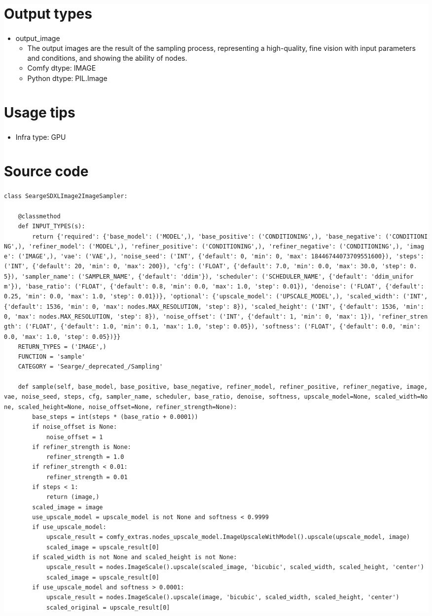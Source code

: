 # Output types
- output_image
    - The output images are the result of the sampling process, representing a high-quality, fine vision with input parameters and conditions, and showing the ability of nodes.
    - Comfy dtype: IMAGE
    - Python dtype: PIL.Image

# Usage tips
- Infra type: GPU

# Source code
```
class SeargeSDXLImage2ImageSampler:

    @classmethod
    def INPUT_TYPES(s):
        return {'required': {'base_model': ('MODEL',), 'base_positive': ('CONDITIONING',), 'base_negative': ('CONDITIONING',), 'refiner_model': ('MODEL',), 'refiner_positive': ('CONDITIONING',), 'refiner_negative': ('CONDITIONING',), 'image': ('IMAGE',), 'vae': ('VAE',), 'noise_seed': ('INT', {'default': 0, 'min': 0, 'max': 18446744073709551600}), 'steps': ('INT', {'default': 20, 'min': 0, 'max': 200}), 'cfg': ('FLOAT', {'default': 7.0, 'min': 0.0, 'max': 30.0, 'step': 0.5}), 'sampler_name': ('SAMPLER_NAME', {'default': 'ddim'}), 'scheduler': ('SCHEDULER_NAME', {'default': 'ddim_uniform'}), 'base_ratio': ('FLOAT', {'default': 0.8, 'min': 0.0, 'max': 1.0, 'step': 0.01}), 'denoise': ('FLOAT', {'default': 0.25, 'min': 0.0, 'max': 1.0, 'step': 0.01})}, 'optional': {'upscale_model': ('UPSCALE_MODEL',), 'scaled_width': ('INT', {'default': 1536, 'min': 0, 'max': nodes.MAX_RESOLUTION, 'step': 8}), 'scaled_height': ('INT', {'default': 1536, 'min': 0, 'max': nodes.MAX_RESOLUTION, 'step': 8}), 'noise_offset': ('INT', {'default': 1, 'min': 0, 'max': 1}), 'refiner_strength': ('FLOAT', {'default': 1.0, 'min': 0.1, 'max': 1.0, 'step': 0.05}), 'softness': ('FLOAT', {'default': 0.0, 'min': 0.0, 'max': 1.0, 'step': 0.05})}}
    RETURN_TYPES = ('IMAGE',)
    FUNCTION = 'sample'
    CATEGORY = 'Searge/_deprecated_/Sampling'

    def sample(self, base_model, base_positive, base_negative, refiner_model, refiner_positive, refiner_negative, image, vae, noise_seed, steps, cfg, sampler_name, scheduler, base_ratio, denoise, softness, upscale_model=None, scaled_width=None, scaled_height=None, noise_offset=None, refiner_strength=None):
        base_steps = int(steps * (base_ratio + 0.0001))
        if noise_offset is None:
            noise_offset = 1
        if refiner_strength is None:
            refiner_strength = 1.0
        if refiner_strength < 0.01:
            refiner_strength = 0.01
        if steps < 1:
            return (image,)
        scaled_image = image
        use_upscale_model = upscale_model is not None and softness < 0.9999
        if use_upscale_model:
            upscale_result = comfy_extras.nodes_upscale_model.ImageUpscaleWithModel().upscale(upscale_model, image)
            scaled_image = upscale_result[0]
        if scaled_width is not None and scaled_height is not None:
            upscale_result = nodes.ImageScale().upscale(scaled_image, 'bicubic', scaled_width, scaled_height, 'center')
            scaled_image = upscale_result[0]
        if use_upscale_model and softness > 0.0001:
            upscale_result = nodes.ImageScale().upscale(image, 'bicubic', scaled_width, scaled_height, 'center')
            scaled_original = upscale_result[0]
```